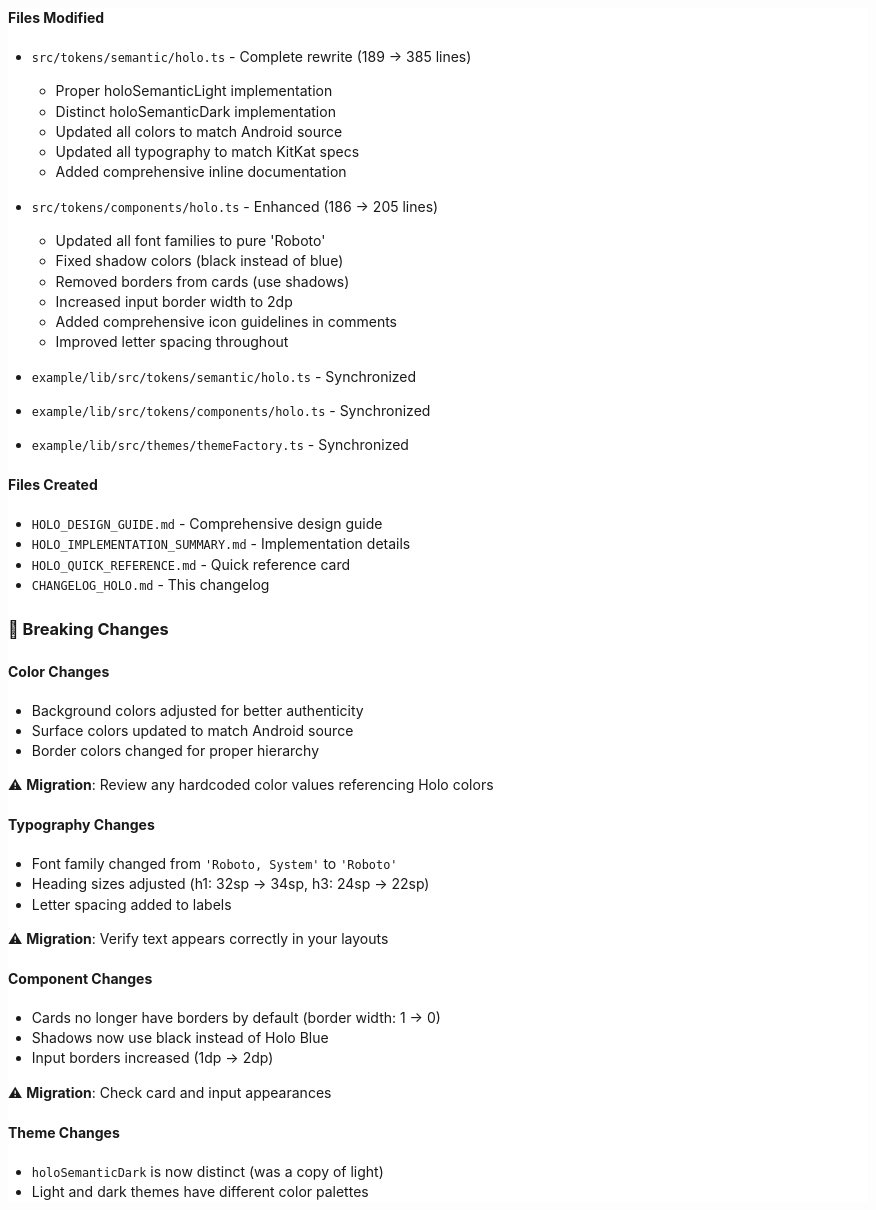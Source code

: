 #### Files Modified
- `src/tokens/semantic/holo.ts` - Complete rewrite (189 → 385 lines)
  - Proper holoSemanticLight implementation
  - Distinct holoSemanticDark implementation
  - Updated all colors to match Android source
  - Updated all typography to match KitKat specs
  - Added comprehensive inline documentation

- `src/tokens/components/holo.ts` - Enhanced (186 → 205 lines)
  - Updated all font families to pure 'Roboto'
  - Fixed shadow colors (black instead of blue)
  - Removed borders from cards (use shadows)
  - Increased input border width to 2dp
  - Added comprehensive icon guidelines in comments
  - Improved letter spacing throughout

- `example/lib/src/tokens/semantic/holo.ts` - Synchronized
- `example/lib/src/tokens/components/holo.ts` - Synchronized
- `example/lib/src/themes/themeFactory.ts` - Synchronized

#### Files Created
- `HOLO_DESIGN_GUIDE.md` - Comprehensive design guide
- `HOLO_IMPLEMENTATION_SUMMARY.md` - Implementation details
- `HOLO_QUICK_REFERENCE.md` - Quick reference card
- `CHANGELOG_HOLO.md` - This changelog

### 🚨 Breaking Changes

#### Color Changes
- Background colors adjusted for better authenticity
- Surface colors updated to match Android source
- Border colors changed for proper hierarchy

⚠️ **Migration**: Review any hardcoded color values referencing Holo colors

#### Typography Changes
- Font family changed from `'Roboto, System'` to `'Roboto'`
- Heading sizes adjusted (h1: 32sp → 34sp, h3: 24sp → 22sp)
- Letter spacing added to labels

⚠️ **Migration**: Verify text appears correctly in your layouts

#### Component Changes
- Cards no longer have borders by default (border width: 1 → 0)
- Shadows now use black instead of Holo Blue
- Input borders increased (1dp → 2dp)

⚠️ **Migration**: Check card and input appearances

#### Theme Changes
- `holoSemanticDark` is now distinct (was a copy of light)
- Light and dark themes have different color palettes
